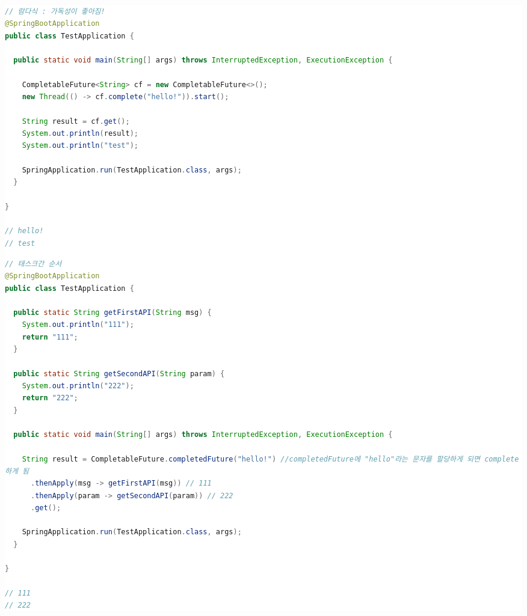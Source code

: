 ```java
// 람다식 : 가독성이 좋아짐!
@SpringBootApplication
public class TestApplication {

  public static void main(String[] args) throws InterruptedException, ExecutionException {
  
    CompletableFuture<String> cf = new CompletableFuture<>();
    new Thread(() -> cf.complete("hello!")).start();

    String result = cf.get();
    System.out.println(result);
    System.out.println("test");

    SpringApplication.run(TestApplication.class, args);
  }

}

// hello!
// test
```

```java
// 태스크간 순서
@SpringBootApplication
public class TestApplication {

  public static String getFirstAPI(String msg) {
    System.out.println("111");
    return "111";
  }
  
  public static String getSecondAPI(String param) {
    System.out.println("222");
    return "222";
  }
  
  public static void main(String[] args) throws InterruptedException, ExecutionException {
  
    String result = CompletableFuture.completedFuture("hello!") //completedFuture에 "hello"라는 문자를 할당하게 되면 complete하게 됨
      .thenApply(msg -> getFirstAPI(msg)) // 111
      .thenApply(param -> getSecondAPI(param)) // 222
      .get();

    SpringApplication.run(TestApplication.class, args);
  }

}

// 111
// 222
```
